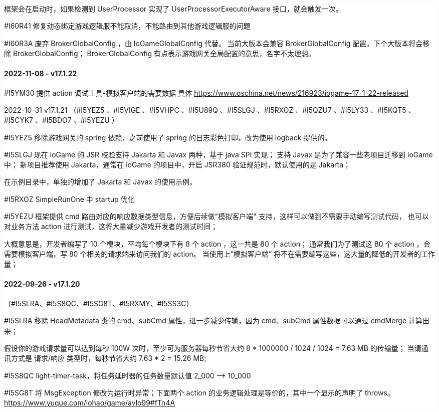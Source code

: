 框架会在启动时，如果检测到 UserProcessor 实现了 UserProcessorExecutorAware 接口，就会触发一次。

#I60R41
修复动态绑定游戏逻辑服不能取消，不能路由到其他游戏逻辑服的问题

#I60R3A
废弃 BrokerGlobalConfig ，由 IoGameGlobalConfig 代替。
当前大版本会兼容 BrokerGlobalConfig 配置，下个大版本将会移除 BrokerGlobalConfig；
BrokerGlobalConfig 有点表示游戏网关全局配置的意思，名字不太理想。

#### 2022-11-08 - v17.1.22

#I5YM30
提供 action 调试工具-模拟客户端的需要数据
具体 https://www.oschina.net/news/216923/iogame-17-1-22-released

2022-10-31
v17.1.21
（#I5YEZ5 、#I5VIGE 、#I5VHPC 、#I5U89Q 、#I5SLGJ 、#I5RXOZ 、#I5QZU7 、#I5LY33 、#I5KQT5 、#I5CYK7 、#I5BDO7 、#I5YEZU ）

#I5YEZ5
移除游戏网关的 spring 依赖，之前使用了 spring 的日志彩色打印，改为使用 logback 提供的。

#I5SLGJ
现在 ioGame 的 JSR 校验支持 Jakarta 和 Javax 两种，基于 java SPI 实现；
支持 Javax 是为了兼容一些老项目迁移到 ioGame 中；
新项目推荐使用 Jakarta，通常在 ioGame 的项目中，开启 JSR380 验证规范时，默认使用的是 Jakarta；

在示例目录中，单独的增加了 Jakarta 和 Javax 的使用示例。

#I5RXOZ
SimpleRunOne 中 startup 优化

#I5YEZU
框架提供 cmd 路由对应的响应数据类型信息，方便后续做"模拟客户端" 支持，这样可以做到不需要手动编写测试代码，
也可以对业务方法 action 进行测试，这将大量减少游戏开发者的测试时间；

大概意思是，开发者编写了 10 个模块，平均每个模块下有 8 个 action ，这一共是 80 个 action；
通常我们为了测试这 80 个 action ，会需要模拟客户端，写 80 个相关的请求端来访问我们的 action。
当使用上“模拟客户端” 将不在需要编写这些，这大量的降低的开发者的工作量；

#### 2022-09-26 - v17.1.20

（#I5SLRA、#I5S8QC、#I5SG8T、#I5RXMY、#I5SS3C）

#I5SLRA
移除 HeadMetadata 类的 cmd、subCmd 属性，进一步减少传输，因为 cmd、subCmd 属性数据可以通过 cmdMerge 计算出来；

假设你的游戏请求量可以达到每秒 100W 次时，至少可为服务器每秒节省大约 8 * 1000000 / 1024 / 1024 = 7.63 MB 的传输量；
当请通讯方式是 请求/响应 类型时，每秒节省大约 7.63 * 2 = 15.26 MB;

#I5S8QC
light-timer-task，将任务延时器的任务数量默认值 2_000 --> 10_000

#I5SG8T
将 MsgException 修改为运行时异常；下面两个 action 的业务逻辑处理是等价的，其中一个显示的声明了 throws。
https://www.yuque.com/iohao/game/avlo99#fTn4A
